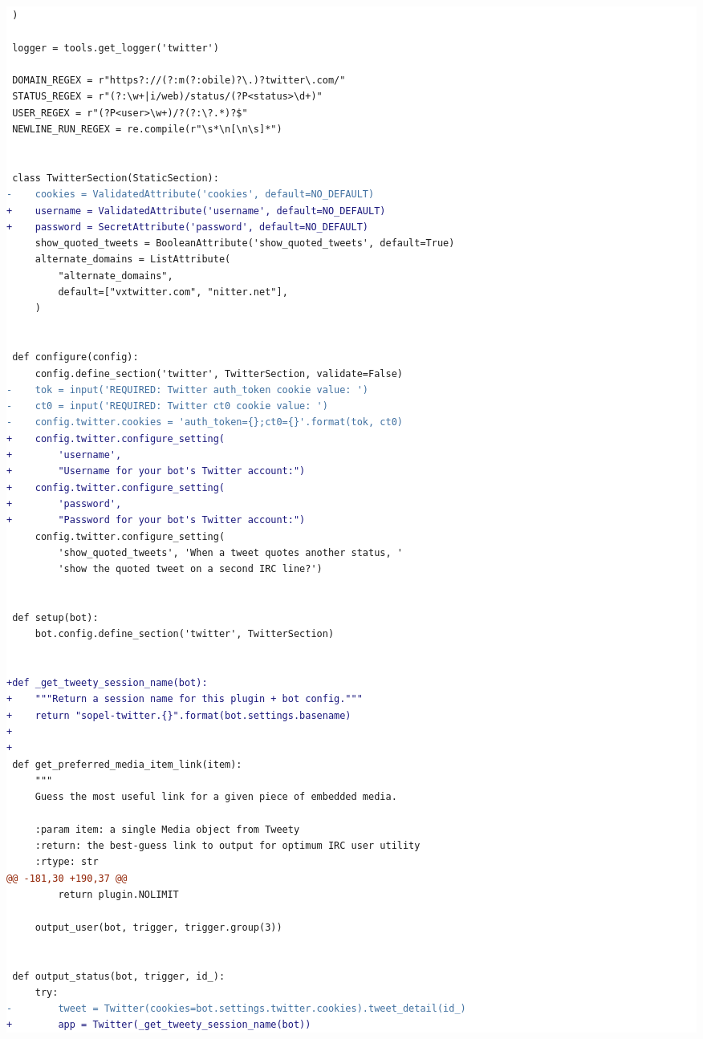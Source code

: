 ```diff
 )
 
 logger = tools.get_logger('twitter')
 
 DOMAIN_REGEX = r"https?://(?:m(?:obile)?\.)?twitter\.com/"
 STATUS_REGEX = r"(?:\w+|i/web)/status/(?P<status>\d+)"
 USER_REGEX = r"(?P<user>\w+)/?(?:\?.*)?$"
 NEWLINE_RUN_REGEX = re.compile(r"\s*\n[\n\s]*")
 
 
 class TwitterSection(StaticSection):
-    cookies = ValidatedAttribute('cookies', default=NO_DEFAULT)
+    username = ValidatedAttribute('username', default=NO_DEFAULT)
+    password = SecretAttribute('password', default=NO_DEFAULT)
     show_quoted_tweets = BooleanAttribute('show_quoted_tweets', default=True)
     alternate_domains = ListAttribute(
         "alternate_domains",
         default=["vxtwitter.com", "nitter.net"],
     )
 
 
 def configure(config):
     config.define_section('twitter', TwitterSection, validate=False)
-    tok = input('REQUIRED: Twitter auth_token cookie value: ')
-    ct0 = input('REQUIRED: Twitter ct0 cookie value: ')
-    config.twitter.cookies = 'auth_token={};ct0={}'.format(tok, ct0)
+    config.twitter.configure_setting(
+        'username',
+        "Username for your bot's Twitter account:")
+    config.twitter.configure_setting(
+        'password',
+        "Password for your bot's Twitter account:")
     config.twitter.configure_setting(
         'show_quoted_tweets', 'When a tweet quotes another status, '
         'show the quoted tweet on a second IRC line?')
 
 
 def setup(bot):
     bot.config.define_section('twitter', TwitterSection)
 
 
+def _get_tweety_session_name(bot):
+    """Return a session name for this plugin + bot config."""
+    return "sopel-twitter.{}".format(bot.settings.basename)
+
+
 def get_preferred_media_item_link(item):
     """
     Guess the most useful link for a given piece of embedded media.
 
     :param item: a single Media object from Tweety
     :return: the best-guess link to output for optimum IRC user utility
     :rtype: str
@@ -181,30 +190,37 @@
         return plugin.NOLIMIT
 
     output_user(bot, trigger, trigger.group(3))
 
 
 def output_status(bot, trigger, id_):
     try:
-        tweet = Twitter(cookies=bot.settings.twitter.cookies).tweet_detail(id_)
+        app = Twitter(_get_tweety_session_name(bot))
```